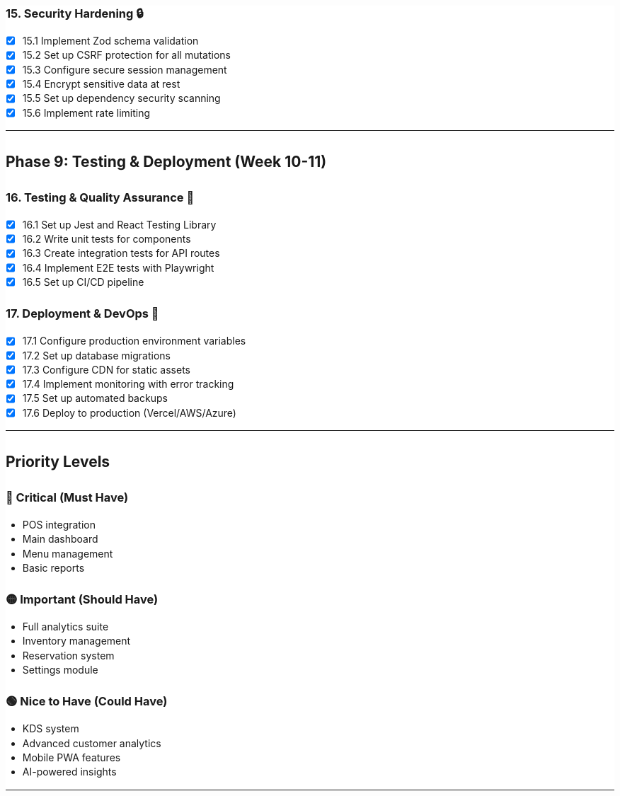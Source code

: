 ### 15. Security Hardening 🔒
- [x] 15.1 Implement Zod schema validation
- [x] 15.2 Set up CSRF protection for all mutations
- [x] 15.3 Configure secure session management
- [x] 15.4 Encrypt sensitive data at rest
- [x] 15.5 Set up dependency security scanning
- [x] 15.6 Implement rate limiting

---

## Phase 9: Testing & Deployment (Week 10-11)

### 16. Testing & Quality Assurance 🧪
- [x] 16.1 Set up Jest and React Testing Library
- [x] 16.2 Write unit tests for components
- [x] 16.3 Create integration tests for API routes
- [x] 16.4 Implement E2E tests with Playwright
- [x] 16.5 Set up CI/CD pipeline

### 17. Deployment & DevOps 🚀
- [x] 17.1 Configure production environment variables
- [x] 17.2 Set up database migrations
- [x] 17.3 Configure CDN for static assets
- [x] 17.4 Implement monitoring with error tracking
- [x] 17.5 Set up automated backups
- [x] 17.6 Deploy to production (Vercel/AWS/Azure)

---

## Priority Levels

### 🔴 Critical (Must Have)
- POS integration
- Main dashboard
- Menu management
- Basic reports

### 🟡 Important (Should Have)
- Full analytics suite
- Inventory management
- Reservation system
- Settings module

### 🟢 Nice to Have (Could Have)
- KDS system
- Advanced customer analytics
- Mobile PWA features
- AI-powered insights

---